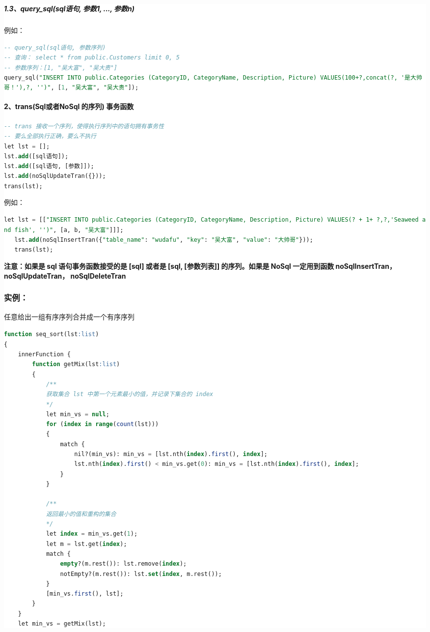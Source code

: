 ##### 1.3、query_sql(sql语句, 参数1, ..., 参数n)
例如：
```sql
-- query_sql(sql语句, 参数序列)
-- 查询： select * from public.Customers limit 0, 5
-- 参数序列：[1, "吴大富", "吴大贵"]
query_sql("INSERT INTO public.Categories (CategoryID, CategoryName, Description, Picture) VALUES(100+?,concat(?, '是大帅哥！'),?, '')", [1, "吴大富", "吴大贵"]);
```

#### 2、trans(Sql或者NoSql 的序列) 事务函数
```sql
-- trans 接收一个序列，使得执行序列中的语句拥有事务性
-- 要么全部执行正确，要么不执行
let lst = [];
lst.add([sql语句]);
lst.add([sql语句, [参数]]);
lst.add(noSqlUpdateTran({}));
trans(lst);
```
例如：
```sql
let lst = [["INSERT INTO public.Categories (CategoryID, CategoryName, Description, Picture) VALUES(? + 1+ ?,?,'Seaweed and fish', '')", [a, b, "吴大富"]]];
   lst.add(noSqlInsertTran({"table_name": "wudafu", "key": "吴大富", "value": "大帅哥"}));
   trans(lst);
```

**注意：如果是 sql 语句事务函数接受的是 [sql] 或者是 [sql, [参数列表]] 的序列。如果是 NoSql 一定用到函数 noSqlInsertTran， noSqlUpdateTran， noSqlDeleteTran**

### 实例：
任意给出一组有序序列合并成一个有序序列
```sql
function seq_sort(lst:list)
{
    innerFunction {
        function getMix(lst:list)
        {
            /**
            获取集合 lst 中第一个元素最小的值，并记录下集合的 index
            */
            let min_vs = null;
            for (index in range(count(lst)))
            {
                match {
                    nil?(min_vs): min_vs = [lst.nth(index).first(), index];
                    lst.nth(index).first() < min_vs.get(0): min_vs = [lst.nth(index).first(), index];
                }
            }

            /**
            返回最小的值和重构的集合
            */
            let index = min_vs.get(1);
            let m = lst.get(index);
            match {
                empty?(m.rest()): lst.remove(index);
                notEmpty?(m.rest()): lst.set(index, m.rest());
            }
            [min_vs.first(), lst];
        }
    }
    let min_vs = getMix(lst);
```